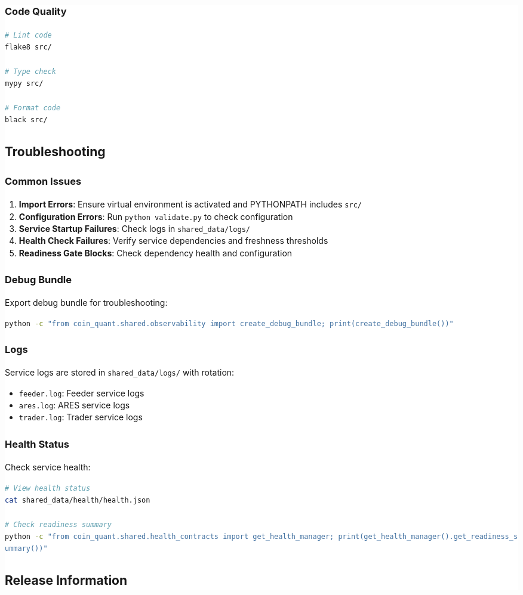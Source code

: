### Code Quality

```bash
# Lint code
flake8 src/

# Type check
mypy src/

# Format code
black src/
```

## Troubleshooting

### Common Issues

1. **Import Errors**: Ensure virtual environment is activated and PYTHONPATH includes `src/`
2. **Configuration Errors**: Run `python validate.py` to check configuration
3. **Service Startup Failures**: Check logs in `shared_data/logs/`
4. **Health Check Failures**: Verify service dependencies and freshness thresholds
5. **Readiness Gate Blocks**: Check dependency health and configuration

### Debug Bundle

Export debug bundle for troubleshooting:

```bash
python -c "from coin_quant.shared.observability import create_debug_bundle; print(create_debug_bundle())"
```

### Logs

Service logs are stored in `shared_data/logs/` with rotation:

- `feeder.log`: Feeder service logs
- `ares.log`: ARES service logs  
- `trader.log`: Trader service logs

### Health Status

Check service health:

```bash
# View health status
cat shared_data/health/health.json

# Check readiness summary
python -c "from coin_quant.shared.health_contracts import get_health_manager; print(get_health_manager().get_readiness_summary())"
```

## Release Information
